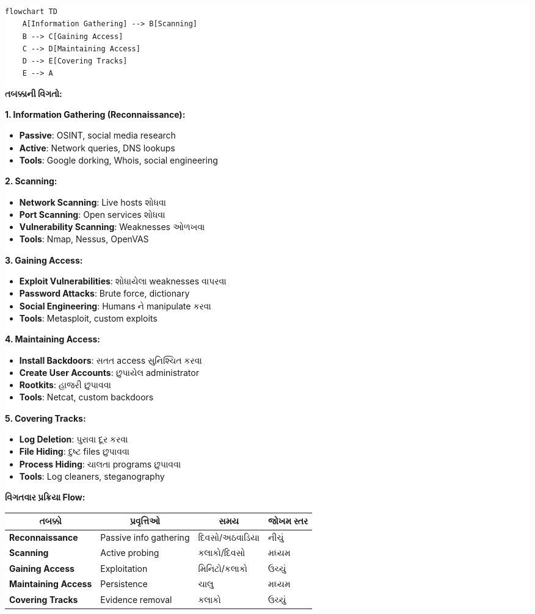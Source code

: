 ```mermaid
flowchart TD
    A[Information Gathering] --> B[Scanning]
    B --> C[Gaining Access]
    C --> D[Maintaining Access]
    D --> E[Covering Tracks]
    E --> A
```

**તબક્કાની વિગતો:**

**1. Information Gathering (Reconnaissance):**

- **Passive**: OSINT, social media research
- **Active**: Network queries, DNS lookups
- **Tools**: Google dorking, Whois, social engineering

**2. Scanning:**

- **Network Scanning**: Live hosts શોધવા
- **Port Scanning**: Open services શોધવા
- **Vulnerability Scanning**: Weaknesses ઓળખવા
- **Tools**: Nmap, Nessus, OpenVAS

**3. Gaining Access:**

- **Exploit Vulnerabilities**: શોધાયેલા weaknesses વાપરવા
- **Password Attacks**: Brute force, dictionary
- **Social Engineering**: Humans ને manipulate કરવા
- **Tools**: Metasploit, custom exploits

**4. Maintaining Access:**

- **Install Backdoors**: સતત access સુનિશ્ચિત કરવા
- **Create User Accounts**: છુપાયેલ administrator
- **Rootkits**: હાજરી છુપાવવા
- **Tools**: Netcat, custom backdoors

**5. Covering Tracks:**

- **Log Deletion**: પુરાવા દૂર કરવા
- **File Hiding**: દુષ્ટ files છુપાવવા
- **Process Hiding**: ચાલતા programs છુપાવવા
- **Tools**: Log cleaners, steganography

**વિગતવાર પ્રક્રિયા Flow:**

| તબક્કો | પ્રવૃત્તિઓ | સમય | જોખમ સ્તર |
|--------|------------|------|-----------|
| **Reconnaissance** | Passive info gathering | દિવસો/અઠવાડિયા | નીચું |
| **Scanning** | Active probing | કલાકો/દિવસો | મધ્યમ |
| **Gaining Access** | Exploitation | મિનિટો/કલાકો | ઉચ્ચું |
| **Maintaining Access** | Persistence | ચાલુ | મધ્યમ |
| **Covering Tracks** | Evidence removal | કલાકો | ઉચ્ચું |
